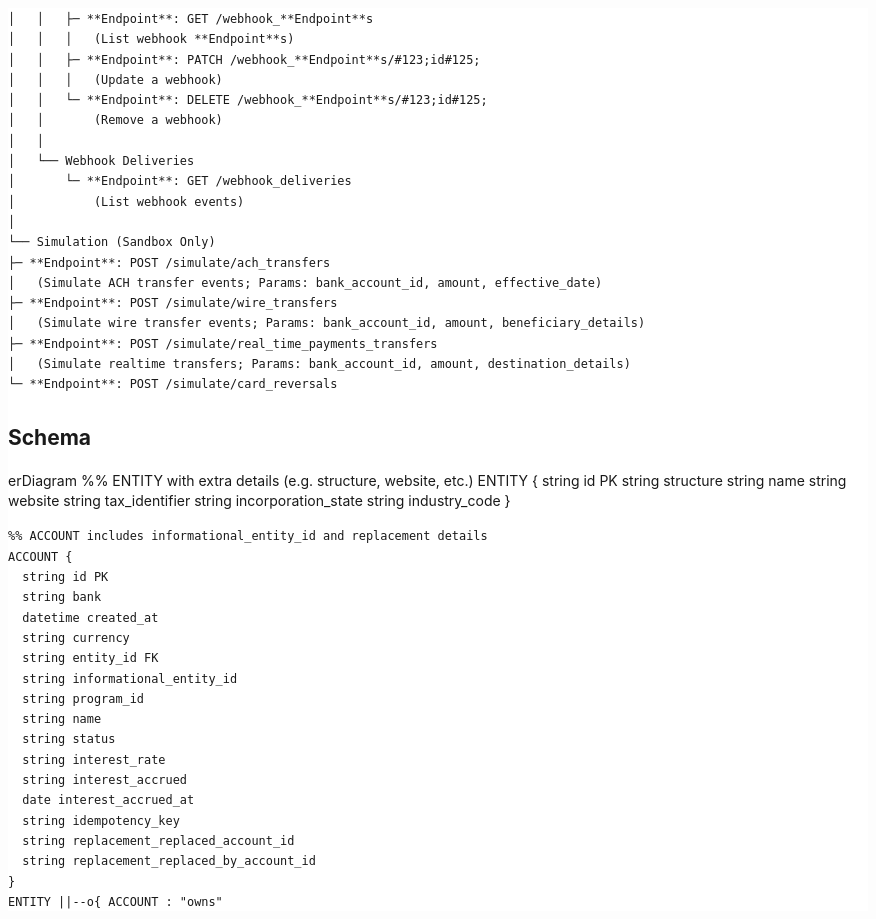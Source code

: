 ```
│   │   ├─ **Endpoint**: GET /webhook_**Endpoint**s
│   │   │   (List webhook **Endpoint**s)
│   │   ├─ **Endpoint**: PATCH /webhook_**Endpoint**s/#123;id#125;
│   │   │   (Update a webhook)
│   │   └─ **Endpoint**: DELETE /webhook_**Endpoint**s/#123;id#125;
│   │       (Remove a webhook)
│   │
│   └── Webhook Deliveries
│       └─ **Endpoint**: GET /webhook_deliveries
│           (List webhook events)
│
└── Simulation (Sandbox Only)
├─ **Endpoint**: POST /simulate/ach_transfers
│   (Simulate ACH transfer events; Params: bank_account_id, amount, effective_date)
├─ **Endpoint**: POST /simulate/wire_transfers
│   (Simulate wire transfer events; Params: bank_account_id, amount, beneficiary_details)
├─ **Endpoint**: POST /simulate/real_time_payments_transfers
│   (Simulate realtime transfers; Params: bank_account_id, amount, destination_details)
└─ **Endpoint**: POST /simulate/card_reversals
```

## Schema
erDiagram
    %% ENTITY with extra details (e.g. structure, website, etc.)
    ENTITY {
      string id PK
      string structure
      string name
      string website
      string tax_identifier
      string incorporation_state
      string industry_code
    }
    
    %% ACCOUNT includes informational_entity_id and replacement details
    ACCOUNT {
      string id PK
      string bank
      datetime created_at
      string currency
      string entity_id FK
      string informational_entity_id
      string program_id
      string name
      string status
      string interest_rate
      string interest_accrued
      date interest_accrued_at
      string idempotency_key
      string replacement_replaced_account_id
      string replacement_replaced_by_account_id
    }
    ENTITY ||--o{ ACCOUNT : "owns"
